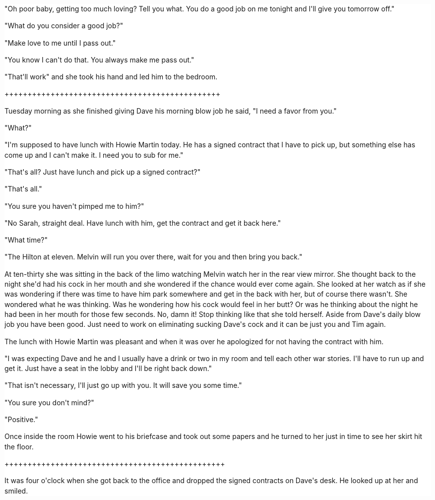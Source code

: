  "Oh poor baby, getting too much loving? Tell you what. You do a good job on me tonight and I'll give you tomorrow off." 

 "What do you consider a good job?" 

 "Make love to me until I pass out." 

 "You know I can't do that. You always make me pass out." 

 "That'll work" and she took his hand and led him to the bedroom. 

 +++++++++++++++++++++++++++++++++++++++++++++++ 

 Tuesday morning as she finished giving Dave his morning blow job he said, "I need a favor from you." 

 "What?" 

 "I'm supposed to have lunch with Howie Martin today. He has a signed contract that I have to pick up, but something else has come up and I can't make it. I need you to sub for me." 

 "That's all? Just have lunch and pick up a signed contract?" 

 "That's all." 

 "You sure you haven't pimped me to him?" 

 "No Sarah, straight deal. Have lunch with him, get the contract and get it back here." 

 "What time?" 

 "The Hilton at eleven. Melvin will run you over there, wait for you and then bring you back." 

 At ten-thirty she was sitting in the back of the limo watching Melvin watch her in the rear view mirror. She thought back to the night she'd had his cock in her mouth and she wondered if the chance would ever come again. She looked at her watch as if she was wondering if there was time to have him park somewhere and get in the back with her, but of course there wasn't. She wondered what he was thinking. Was he wondering how his cock would feel in her butt? Or was he thinking about the night he had been in her mouth for those few seconds. No, damn it! Stop thinking like that she told herself. Aside from Dave's daily blow job you have been good. Just need to work on eliminating sucking Dave's cock and it can be just you and Tim again. 

 The lunch with Howie Martin was pleasant and when it was over he apologized for not having the contract with him. 

 "I was expecting Dave and he and I usually have a drink or two in my room and tell each other war stories. I'll have to run up and get it. Just have a seat in the lobby and I'll be right back down." 

 "That isn't necessary, I'll just go up with you. It will save you some time." 

 "You sure you don't mind?" 

 "Positive." 

 Once inside the room Howie went to his briefcase and took out some papers and he turned to her just in time to see her skirt hit the floor. 

 ++++++++++++++++++++++++++++++++++++++++++++++++ 

 It was four o'clock when she got back to the office and dropped the signed contracts on Dave's desk. He looked up at her and smiled. 
